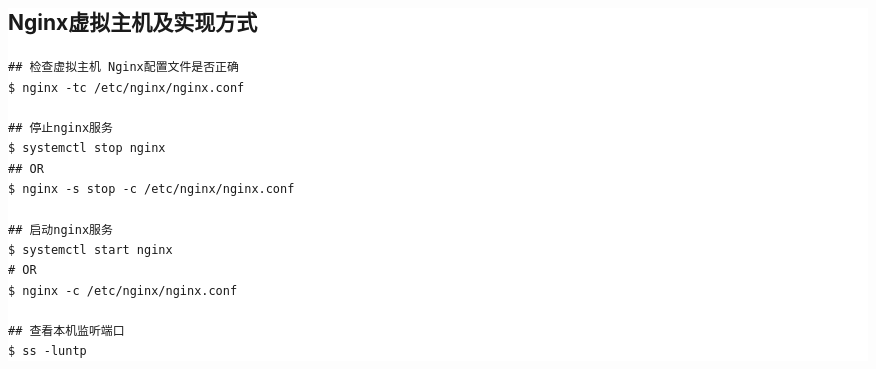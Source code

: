 ## Nginx虚拟主机及实现方式

```shell
## 检查虚拟主机 Nginx配置文件是否正确
$ nginx -tc /etc/nginx/nginx.conf 

## 停止nginx服务
$ systemctl stop nginx 
## OR
$ nginx -s stop -c /etc/nginx/nginx.conf 

## 启动nginx服务
$ systemctl start nginx 
# OR
$ nginx -c /etc/nginx/nginx.conf 

## 查看本机监听端口
$ ss -luntp

```



















